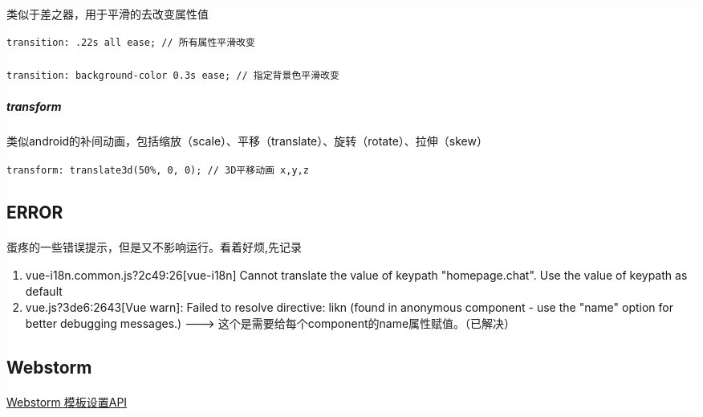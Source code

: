 类似于差之器，用于平滑的去改变属性值

```
transition: .22s all ease; // 所有属性平滑改变

transition: background-color 0.3s ease; // 指定背景色平滑改变
```

##### transform

类似android的补间动画，包括缩放（scale）、平移（translate）、旋转（rotate）、拉伸（skew）

```
transform: translate3d(50%, 0, 0); // 3D平移动画 x,y,z
```

## ERROR

蛋疼的一些错误提示，但是又不影响运行。看着好烦,先记录

1. vue-i18n.common.js?2c49:26[vue-i18n] Cannot translate the value of keypath "homepage.chat". Use the value of keypath as default
2. vue.js?3de6:2643[Vue warn]: Failed to resolve directive: likn 
(found in anonymous component - use the "name" option for better debugging messages.)  ---> 这个是需要给每个component的name属性赋值。（已解决）


## Webstorm 

[Webstorm 模板设置API](https://www.jetbrains.com/help/webstorm/2016.2/file-and-code-templates-2.html)